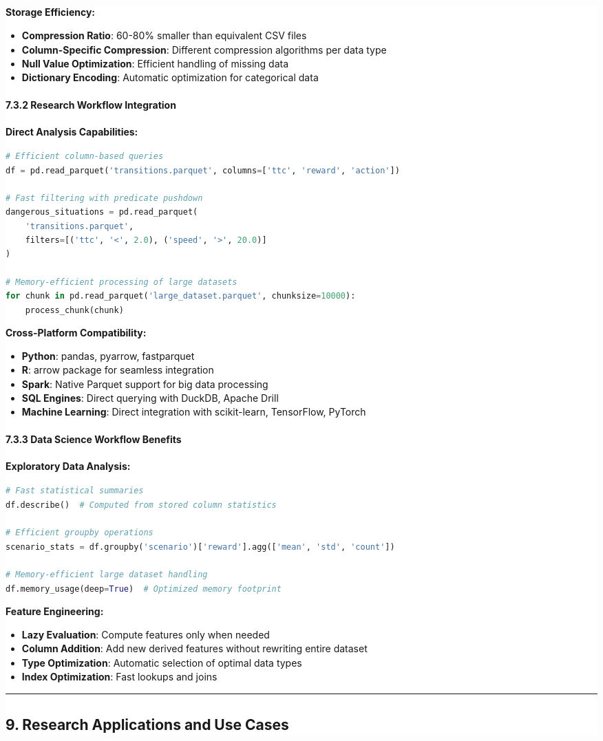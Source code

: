 **Storage Efficiency:**
- **Compression Ratio**: 60-80% smaller than equivalent CSV files
- **Column-Specific Compression**: Different compression algorithms per data type
- **Null Value Optimization**: Efficient handling of missing data
- **Dictionary Encoding**: Automatic optimization for categorical data

#### 7.3.2 Research Workflow Integration

**Direct Analysis Capabilities:**
```python
# Efficient column-based queries
df = pd.read_parquet('transitions.parquet', columns=['ttc', 'reward', 'action'])

# Fast filtering with predicate pushdown
dangerous_situations = pd.read_parquet(
    'transitions.parquet',
    filters=[('ttc', '<', 2.0), ('speed', '>', 20.0)]
)

# Memory-efficient processing of large datasets
for chunk in pd.read_parquet('large_dataset.parquet', chunksize=10000):
    process_chunk(chunk)
```

**Cross-Platform Compatibility:**
- **Python**: pandas, pyarrow, fastparquet
- **R**: arrow package for seamless integration
- **Spark**: Native Parquet support for big data processing
- **SQL Engines**: Direct querying with DuckDB, Apache Drill
- **Machine Learning**: Direct integration with scikit-learn, TensorFlow, PyTorch

#### 7.3.3 Data Science Workflow Benefits

**Exploratory Data Analysis:**
```python
# Fast statistical summaries
df.describe()  # Computed from stored column statistics

# Efficient groupby operations
scenario_stats = df.groupby('scenario')['reward'].agg(['mean', 'std', 'count'])

# Memory-efficient large dataset handling
df.memory_usage(deep=True)  # Optimized memory footprint
```

**Feature Engineering:**
- **Lazy Evaluation**: Compute features only when needed
- **Column Addition**: Add new derived features without rewriting entire dataset
- **Type Optimization**: Automatic selection of optimal data types
- **Index Optimization**: Fast lookups and joins

---

## 9. Research Applications and Use Cases
